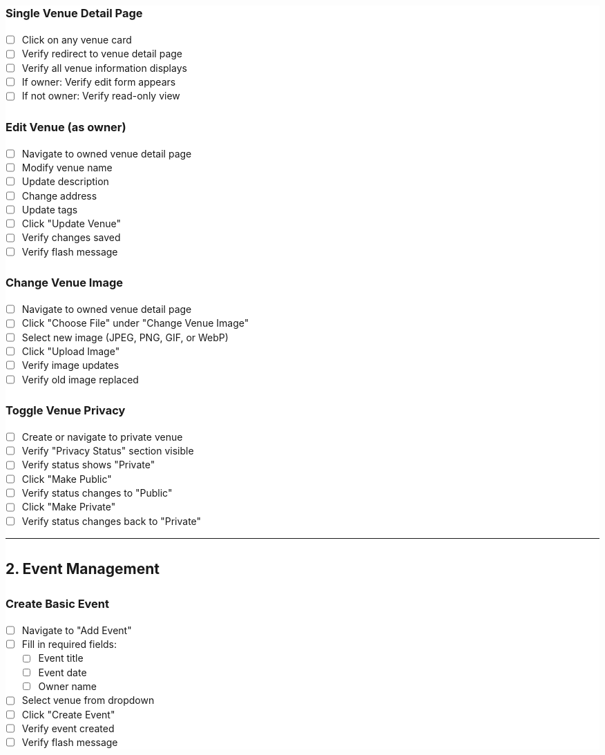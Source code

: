 ### Single Venue Detail Page
- [ ] Click on any venue card
- [ ] Verify redirect to venue detail page
- [ ] Verify all venue information displays
- [ ] If owner: Verify edit form appears
- [ ] If not owner: Verify read-only view

### Edit Venue (as owner)
- [ ] Navigate to owned venue detail page
- [ ] Modify venue name
- [ ] Update description
- [ ] Change address
- [ ] Update tags
- [ ] Click "Update Venue"
- [ ] Verify changes saved
- [ ] Verify flash message

### Change Venue Image
- [ ] Navigate to owned venue detail page
- [ ] Click "Choose File" under "Change Venue Image"
- [ ] Select new image (JPEG, PNG, GIF, or WebP)
- [ ] Click "Upload Image"
- [ ] Verify image updates
- [ ] Verify old image replaced

### Toggle Venue Privacy
- [ ] Create or navigate to private venue
- [ ] Verify "Privacy Status" section visible
- [ ] Verify status shows "Private"
- [ ] Click "Make Public"
- [ ] Verify status changes to "Public"
- [ ] Click "Make Private"
- [ ] Verify status changes back to "Private"

---

## 2. Event Management

### Create Basic Event
- [ ] Navigate to "Add Event"
- [ ] Fill in required fields:
  - [ ] Event title
  - [ ] Event date
  - [ ] Owner name
- [ ] Select venue from dropdown
- [ ] Click "Create Event"
- [ ] Verify event created
- [ ] Verify flash message

